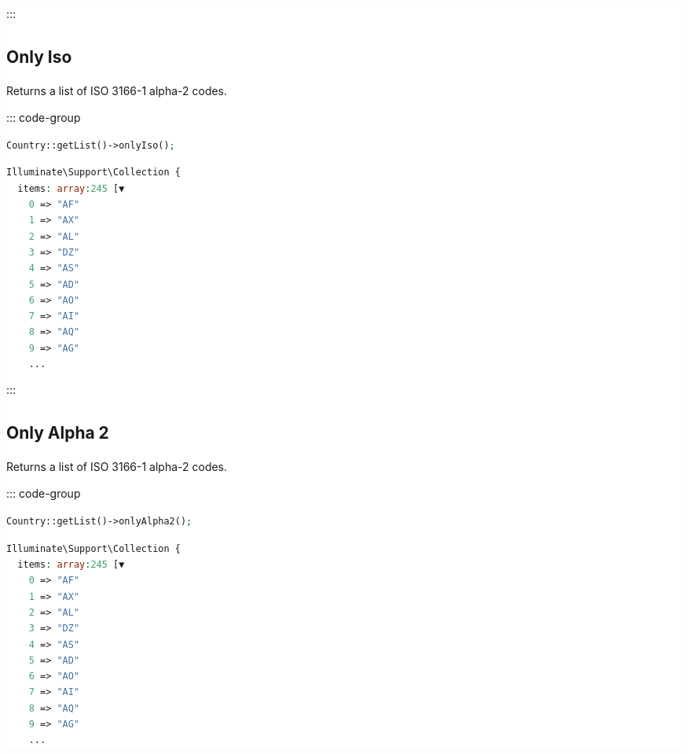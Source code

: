 :::

## Only Iso

Returns a list of ISO 3166-1 alpha-2 codes.

::: code-group

```php [Input]
Country::getList()->onlyIso();
```

```php [Output]
Illuminate\Support\Collection {
  items: array:245 [▼
    0 => "AF"
    1 => "AX"
    2 => "AL"
    3 => "DZ"
    4 => "AS"
    5 => "AD"
    6 => "AO"
    7 => "AI"
    8 => "AQ"
    9 => "AG"
    ...
```

:::

## Only Alpha 2

Returns a list of ISO 3166-1 alpha-2 codes.

::: code-group

```php [Input]
Country::getList()->onlyAlpha2();
```

```php [Output]
Illuminate\Support\Collection {
  items: array:245 [▼
    0 => "AF"
    1 => "AX"
    2 => "AL"
    3 => "DZ"
    4 => "AS"
    5 => "AD"
    6 => "AO"
    7 => "AI"
    8 => "AQ"
    9 => "AG"
    ...
```
